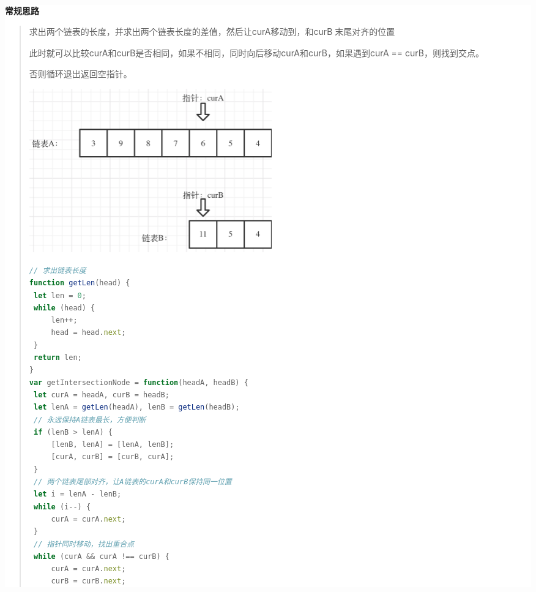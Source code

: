 **常规思路**

> 求出两个链表的长度，并求出两个链表长度的差值，然后让curA移动到，和curB 末尾对齐的位置
>
> 此时就可以比较curA和curB是否相同，如果不相同，同时向后移动curA和curB，如果遇到curA == curB，则找到交点。
>
> 否则循环退出返回空指针。
>
> <img src="链表.assets/image-20220317105306749.png" alt="image-20220317105306749" style="zoom:50%;" />
>
> ```js
> // 求出链表长度
> function getLen(head) {
>  let len = 0;
>  while (head) {
>      len++;
>      head = head.next;
>  }
>  return len;
> }
> var getIntersectionNode = function(headA, headB) {
>  let curA = headA, curB = headB;
>  let lenA = getLen(headA), lenB = getLen(headB);
>  // 永远保持A链表最长，方便判断
>  if (lenB > lenA) {
>      [lenB, lenA] = [lenA, lenB];
>      [curA, curB] = [curB, curA];
>  }
>  // 两个链表尾部对齐，让A链表的curA和curB保持同一位置
>  let i = lenA - lenB;
>  while (i--) {
>      curA = curA.next;
>  }
>  // 指针同时移动，找出重合点
>  while (curA && curA !== curB) {
>      curA = curA.next;
>      curB = curB.next;